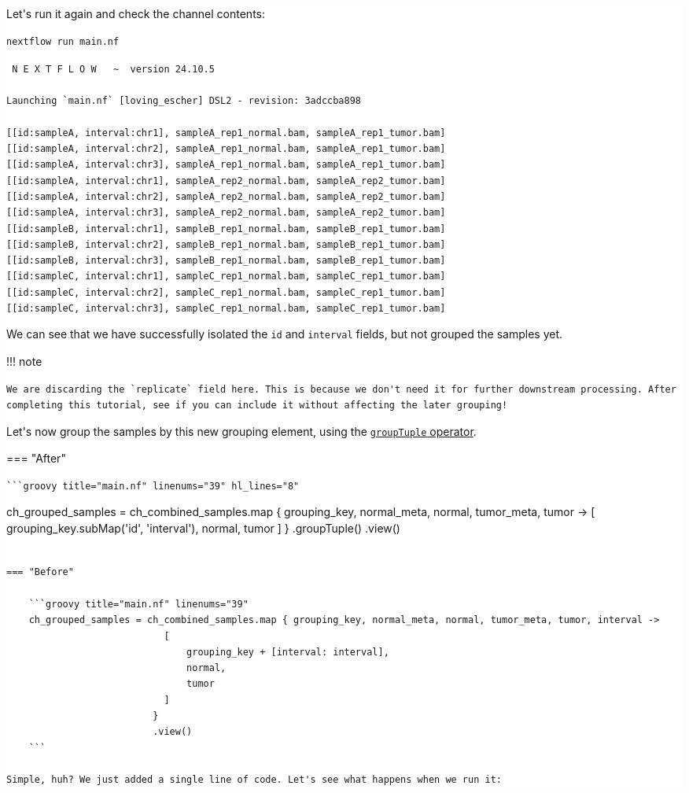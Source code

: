 Let's run it again and check the channel contents:

```bash title="View grouped samples"
nextflow run main.nf
```

```console title="View grouped samples"
 N E X T F L O W   ~  version 24.10.5

Launching `main.nf` [loving_escher] DSL2 - revision: 3adccba898

[[id:sampleA, interval:chr1], sampleA_rep1_normal.bam, sampleA_rep1_tumor.bam]
[[id:sampleA, interval:chr2], sampleA_rep1_normal.bam, sampleA_rep1_tumor.bam]
[[id:sampleA, interval:chr3], sampleA_rep1_normal.bam, sampleA_rep1_tumor.bam]
[[id:sampleA, interval:chr1], sampleA_rep2_normal.bam, sampleA_rep2_tumor.bam]
[[id:sampleA, interval:chr2], sampleA_rep2_normal.bam, sampleA_rep2_tumor.bam]
[[id:sampleA, interval:chr3], sampleA_rep2_normal.bam, sampleA_rep2_tumor.bam]
[[id:sampleB, interval:chr1], sampleB_rep1_normal.bam, sampleB_rep1_tumor.bam]
[[id:sampleB, interval:chr2], sampleB_rep1_normal.bam, sampleB_rep1_tumor.bam]
[[id:sampleB, interval:chr3], sampleB_rep1_normal.bam, sampleB_rep1_tumor.bam]
[[id:sampleC, interval:chr1], sampleC_rep1_normal.bam, sampleC_rep1_tumor.bam]
[[id:sampleC, interval:chr2], sampleC_rep1_normal.bam, sampleC_rep1_tumor.bam]
[[id:sampleC, interval:chr3], sampleC_rep1_normal.bam, sampleC_rep1_tumor.bam]
```

We can see that we have successfully isolated the `id` and `interval` fields, but not grouped the samples yet.

!!! note

    We are discarding the `replicate` field here. This is because we don't need it for further downstream processing. After completing this tutorial, see if you can include it without affecting the later grouping!

Let's now group the samples by this new grouping element, using the [`groupTuple` operator](https://www.nextflow.io/docs/latest/operator.html#grouptuple).

=== "After"

    ```groovy title="main.nf" linenums="39" hl_lines="8"

ch_grouped_samples = ch_combined_samples.map { grouping_key, normal_meta, normal, tumor_meta, tumor ->
[
grouping_key.subMap('id', 'interval'),
normal,
tumor
]
}
.groupTuple()
.view()

````

=== "Before"

    ```groovy title="main.nf" linenums="39"
    ch_grouped_samples = ch_combined_samples.map { grouping_key, normal_meta, normal, tumor_meta, tumor, interval ->
                            [
                                grouping_key + [interval: interval],
                                normal,
                                tumor
                            ]
                          }
                          .view()
    ```

Simple, huh? We just added a single line of code. Let's see what happens when we run it:
````